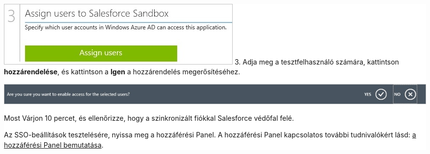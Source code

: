    ![Felhasználók hozzárendelése](./media/active-directory-saas-salesforce-sandbox-tutorial/IC769574.png "felhasználók hozzárendelése")
3. Adja meg a tesztfelhasználó számára, kattintson **hozzárendelése**, és kattintson a **Igen** a hozzárendelés megerősítéséhez.
   
   ![Igen](./media/active-directory-saas-salesforce-sandbox-tutorial/IC767830.png "Igen")

Most Várjon 10 percet, és ellenőrizze, hogy a szinkronizált fiókkal Salesforce védőfal felé.

Az SSO-beállítások tesztelésére, nyissa meg a hozzáférési Panel. A hozzáférési Panel kapcsolatos további tudnivalókért lásd: [a hozzáférési Panel bemutatása](https://msdn.microsoft.com/library/dn308586).


